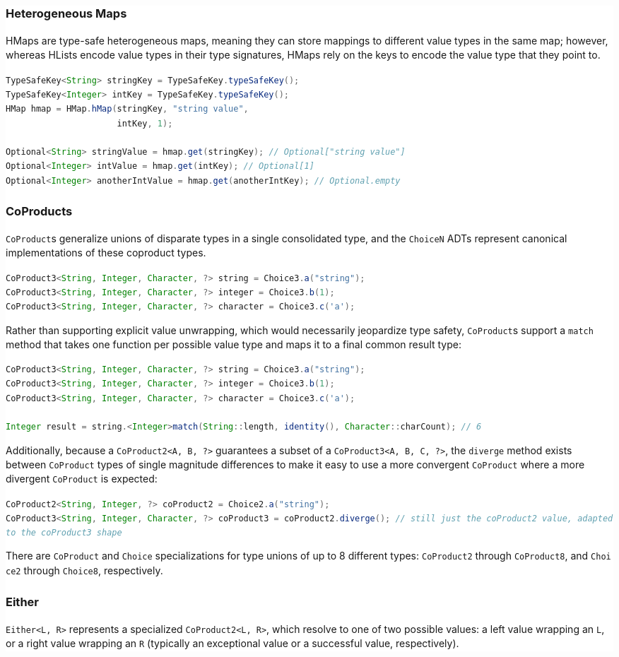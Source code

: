 ### <a name="hmaps">Heterogeneous Maps</a>

HMaps are type-safe heterogeneous maps, meaning they can store mappings to different value types in the same map; however, whereas HLists encode value types in their type signatures, HMaps rely on the keys to encode the value type that they point to. 

```Java
TypeSafeKey<String> stringKey = TypeSafeKey.typeSafeKey();
TypeSafeKey<Integer> intKey = TypeSafeKey.typeSafeKey();
HMap hmap = HMap.hMap(stringKey, "string value",
                      intKey, 1);

Optional<String> stringValue = hmap.get(stringKey); // Optional["string value"]
Optional<Integer> intValue = hmap.get(intKey); // Optional[1]
Optional<Integer> anotherIntValue = hmap.get(anotherIntKey); // Optional.empty
```

### <a name="coproducts">CoProducts</a>

`CoProduct`s generalize unions of disparate types in a single consolidated type, and the `ChoiceN` ADTs represent canonical implementations of these coproduct types.

```Java
CoProduct3<String, Integer, Character, ?> string = Choice3.a("string");
CoProduct3<String, Integer, Character, ?> integer = Choice3.b(1);
CoProduct3<String, Integer, Character, ?> character = Choice3.c('a');
```

Rather than supporting explicit value unwrapping, which would necessarily jeopardize type safety, `CoProduct`s support a `match` method that takes one function per possible value type and maps it to a final common result type:

```Java
CoProduct3<String, Integer, Character, ?> string = Choice3.a("string");
CoProduct3<String, Integer, Character, ?> integer = Choice3.b(1);
CoProduct3<String, Integer, Character, ?> character = Choice3.c('a');

Integer result = string.<Integer>match(String::length, identity(), Character::charCount); // 6
```

Additionally, because a `CoProduct2<A, B, ?>` guarantees a subset of a `CoProduct3<A, B, C, ?>`, the `diverge` method exists between `CoProduct` types of single magnitude differences to make it easy to use a more convergent `CoProduct` where a more divergent `CoProduct` is expected:

```Java
CoProduct2<String, Integer, ?> coProduct2 = Choice2.a("string");
CoProduct3<String, Integer, Character, ?> coProduct3 = coProduct2.diverge(); // still just the coProduct2 value, adapted to the coProduct3 shape
```

There are `CoProduct` and `Choice` specializations for type unions of up to 8 different types: `CoProduct2` through `CoProduct8`, and `Choice2` through `Choice8`, respectively.

### <a name="either">Either</a>

`Either<L, R>` represents a specialized `CoProduct2<L, R>`, which resolve to one of two possible values: a left value wrapping an `L`, or a right value wrapping an `R` (typically an exceptional value or a successful value, respectively).

